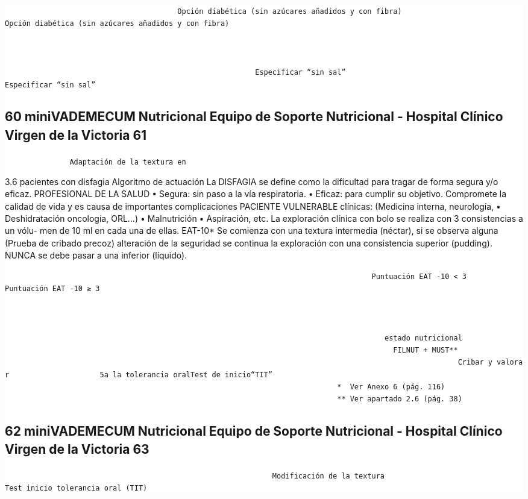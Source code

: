 

                                            Opción diabética (sin azúcares añadidos y con fibra)                                         Opción diabética (sin azúcares añadidos y con fibra)



                                                              Especificar “sin sal”                                                                         Especificar “sin sal”



  60      miniVADEMECUM Nutricional                                                                                                                        Equipo de Soporte Nutricional - Hospital Clínico Virgen de la Victoria   61
---
                   Adaptación de la textura en
3.6                pacientes con disfagia                                                                                 Algoritmo de actuación
     La DISFAGIA se define como la dificultad para tragar de forma segura
     y/o eficaz.                                                                                                       PROFESIONAL DE LA SALUD
     •   Segura: sin paso a la vía respiratoria.
     •   Eficaz: para cumplir su objetivo.
     Compromete la calidad de vida y es causa de importantes complicaciones                                               PACIENTE VULNERABLE
     clínicas:                                                                                                          (Medicina interna, neurología,
     •   Deshidratación                                                                                                          oncología, ORL…)
     •   Malnutrición
     •   Aspiración, etc.
     La exploración clínica con bolo se realiza con 3 consistencias a un vólu-
     men de 10 ml en cada una de ellas.                                                                                                 EAT-10*
     Se comienza con una textura intermedia (néctar), si se observa alguna                                                (Prueba de cribado precoz)
     alteración de la seguridad se continua la exploración con una consistencia
     superior (pudding).
     NUNCA se debe pasar a una inferior (líquido).



                                                                                         Puntuación EAT -10 < 3                                             Puntuación EAT -10 ≥ 3



                                                                                            estado nutricional
                                                                                              FILNUT + MUST**
                                                                                                             Cribar y valorar                     5a la tolerancia oralTest de inicio“TIT”
                                                                                 *  Ver Anexo 6 (pág. 116)
                                                                                 ** Ver apartado 2.6 (pág. 38)



  62      miniVADEMECUM Nutricional                                                                                              Equipo de Soporte Nutricional - Hospital Clínico Virgen de la Victoria  63
---
                                                                  Modificación de la textura                                                                                                                                                   Test inicio tolerancia oral (TIT)
